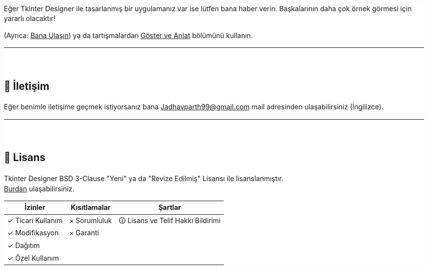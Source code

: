Eğer Tkinter Designer ile tasarlanmış bir uygulamanız var ise lütfen bana haber verin. Başkalarının daha çok örnek görmesi için yararlı olacaktır!

(Ayrıca: [Bana Ulaşın](#-contact-me)) ya da tartışmalardan [Göster ve Anlat](https://github.com/ParthJadhav/Tkinter-Designer/discussions/categories/show-and-tell) bölümünü kullanın.

---

<br>

## 📝 İletişim

Eğer benimle iletişime geçmek istiyorsanız bana Jadhavparth99@gmail.com mail adresinden ulaşabilirsiniz (İngilizce).

---

<br>

## 📄 Lisans



Tkinter Designer BSD 3-Clause "Yeni" ya da "Revize Edilmiş" Lisansı ile lisanslanmıştır.  
[Burdan](https://github.com/ParthJadhav/Tkinter-Designer/blob/master/LICENSE) ulaşabilirsiniz.

| İzinler                 | Kısıtlamalar        | Şartlar                                   |
| ------------------------| --------------------| ------------------------------------------|
| &check; Ticari Kullanım | &times; Sorumluluk  | &#x1f6c8; Lisans ve Telif Hakkı Bildirimi |
| &check; Modifikasyon    | &times; Garanti     |
| &check; Dağıtım         |
| &check; Özel Kullanım   |

